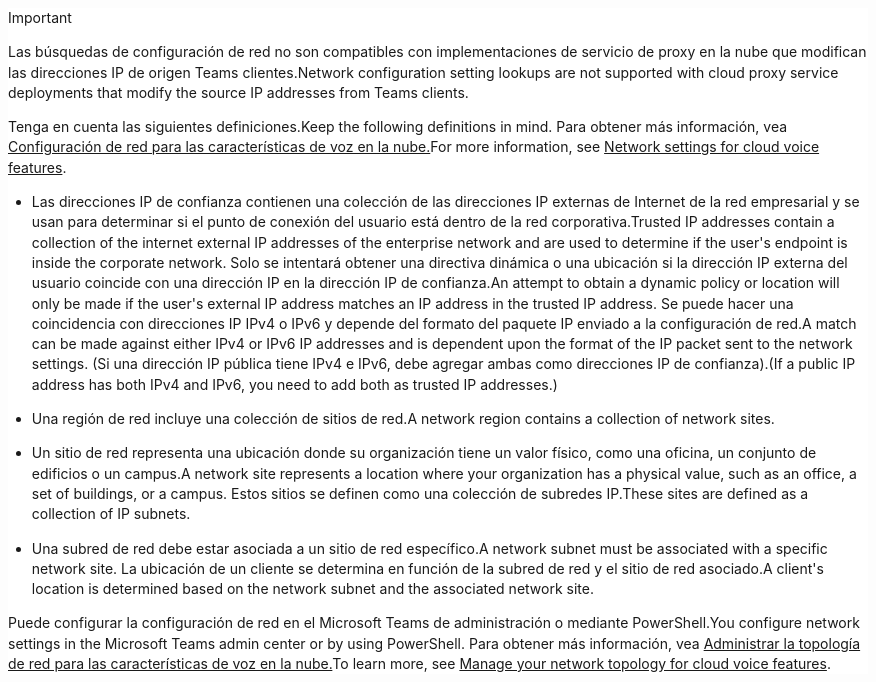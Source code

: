 > [!Important]
> <span data-ttu-id="b96d3-178">Las búsquedas de configuración de red no son compatibles con implementaciones de servicio de proxy en la nube que modifican las direcciones IP de origen Teams clientes.</span><span class="sxs-lookup"><span data-stu-id="b96d3-178">Network configuration setting lookups are not supported with cloud proxy service deployments that modify the source IP addresses from Teams clients.</span></span>

<span data-ttu-id="b96d3-179">Tenga en cuenta las siguientes definiciones.</span><span class="sxs-lookup"><span data-stu-id="b96d3-179">Keep the following definitions in mind.</span></span> <span data-ttu-id="b96d3-180">Para obtener más información, vea [Configuración de red para las características de voz en la nube.](cloud-voice-network-settings.md)</span><span class="sxs-lookup"><span data-stu-id="b96d3-180">For more information, see [Network settings for cloud voice features](cloud-voice-network-settings.md).</span></span>

- <span data-ttu-id="b96d3-181">Las direcciones IP de confianza contienen una colección de las direcciones IP externas de Internet de la red empresarial y se usan para determinar si el punto de conexión del usuario está dentro de la red corporativa.</span><span class="sxs-lookup"><span data-stu-id="b96d3-181">Trusted IP addresses contain a collection of the internet external IP addresses of the enterprise network and are used to determine if the user's endpoint is inside the corporate network.</span></span> <span data-ttu-id="b96d3-182">Solo se intentará obtener una directiva dinámica o una ubicación si la dirección IP externa del usuario coincide con una dirección IP en la dirección IP de confianza.</span><span class="sxs-lookup"><span data-stu-id="b96d3-182">An attempt to obtain a dynamic policy or location will only be made if the user's external IP address matches an IP address in the trusted IP address.</span></span> <span data-ttu-id="b96d3-183">Se puede hacer una coincidencia con direcciones IP IPv4 o IPv6 y depende del formato del paquete IP enviado a la configuración de red.</span><span class="sxs-lookup"><span data-stu-id="b96d3-183">A match can be made against either IPv4 or IPv6 IP addresses and is dependent upon the format of the IP packet sent to the network settings.</span></span>  <span data-ttu-id="b96d3-184">(Si una dirección IP pública tiene IPv4 e IPv6, debe agregar ambas como direcciones IP de confianza).</span><span class="sxs-lookup"><span data-stu-id="b96d3-184">(If a public IP address has both IPv4 and IPv6, you need to add both as trusted IP addresses.)</span></span>

- <span data-ttu-id="b96d3-185">Una región de red incluye una colección de sitios de red.</span><span class="sxs-lookup"><span data-stu-id="b96d3-185">A network region contains a collection of network sites.</span></span> 

- <span data-ttu-id="b96d3-186">Un sitio de red representa una ubicación donde su organización tiene un valor físico, como una oficina, un conjunto de edificios o un campus.</span><span class="sxs-lookup"><span data-stu-id="b96d3-186">A network site represents a location where your organization has a physical value, such as an office, a set of buildings, or a campus.</span></span> <span data-ttu-id="b96d3-187">Estos sitios se definen como una colección de subredes IP.</span><span class="sxs-lookup"><span data-stu-id="b96d3-187">These sites are defined as a collection of IP subnets.</span></span>

- <span data-ttu-id="b96d3-188">Una subred de red debe estar asociada a un sitio de red específico.</span><span class="sxs-lookup"><span data-stu-id="b96d3-188">A network subnet must be associated with a specific network site.</span></span> <span data-ttu-id="b96d3-189">La ubicación de un cliente se determina en función de la subred de red y el sitio de red asociado.</span><span class="sxs-lookup"><span data-stu-id="b96d3-189">A client's location is determined based on the network subnet and the associated network site.</span></span>  

<span data-ttu-id="b96d3-190">Puede configurar la configuración de red en el Microsoft Teams de administración o mediante PowerShell.</span><span class="sxs-lookup"><span data-stu-id="b96d3-190">You configure network settings in the Microsoft Teams admin center or by using PowerShell.</span></span> <span data-ttu-id="b96d3-191">Para obtener más información, vea [Administrar la topología de red para las características de voz en la nube.](manage-your-network-topology.md)</span><span class="sxs-lookup"><span data-stu-id="b96d3-191">To learn more, see [Manage your network topology for cloud voice features](manage-your-network-topology.md).</span></span>
